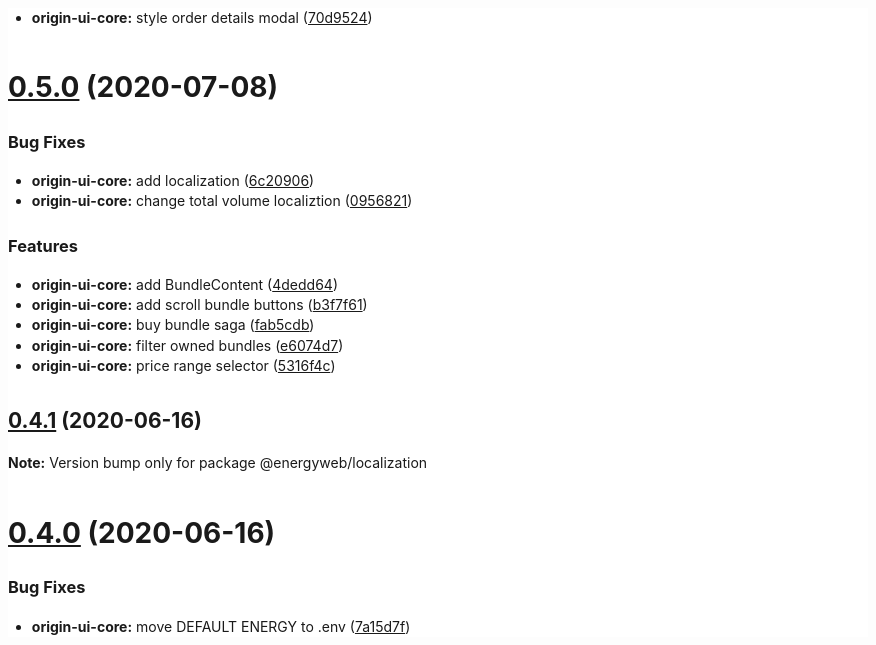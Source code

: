 * **origin-ui-core:** style order details modal ([70d9524](https://github.com/energywebfoundation/origin/commit/70d95240474ba8bb7693bea097c5655a758e7557))





# [0.5.0](https://github.com/energywebfoundation/origin/compare/@energyweb/localization@0.4.1...@energyweb/localization@0.5.0) (2020-07-08)


### Bug Fixes

* **origin-ui-core:** add localization ([6c20906](https://github.com/energywebfoundation/origin/commit/6c20906c1dd2c796d03acff6d8971158ceee8cf3))
* **origin-ui-core:** change total volume localiztion ([0956821](https://github.com/energywebfoundation/origin/commit/0956821b4ae67cd9fa30a42bb3139ae3bc051a47))


### Features

* **origin-ui-core:** add BundleContent ([4dedd64](https://github.com/energywebfoundation/origin/commit/4dedd640666c8c874e6167f59f3d8c2f6c1d56de))
* **origin-ui-core:** add scroll bundle buttons ([b3f7f61](https://github.com/energywebfoundation/origin/commit/b3f7f610c3c3b870709b2e05063ce19867d560e7))
* **origin-ui-core:** buy bundle saga ([fab5cdb](https://github.com/energywebfoundation/origin/commit/fab5cdbd9118f204bf0006942191608b11c7c3f7))
* **origin-ui-core:** filter owned bundles ([e6074d7](https://github.com/energywebfoundation/origin/commit/e6074d7c52e368b5bb7f8701be0bda38cd1b5948))
* **origin-ui-core:** price range selector ([5316f4c](https://github.com/energywebfoundation/origin/commit/5316f4c37618628b7053855044bd21e44b4f272c))





## [0.4.1](https://github.com/energywebfoundation/origin/compare/@energyweb/localization@0.4.0...@energyweb/localization@0.4.1) (2020-06-16)

**Note:** Version bump only for package @energyweb/localization





# [0.4.0](https://github.com/energywebfoundation/origin/compare/@energyweb/localization@0.3.2...@energyweb/localization@0.4.0) (2020-06-16)


### Bug Fixes

* **origin-ui-core:** move DEFAULT ENERGY to .env ([7a15d7f](https://github.com/energywebfoundation/origin/commit/7a15d7fd4861667081c1ea6b4013211191a99b5e))
